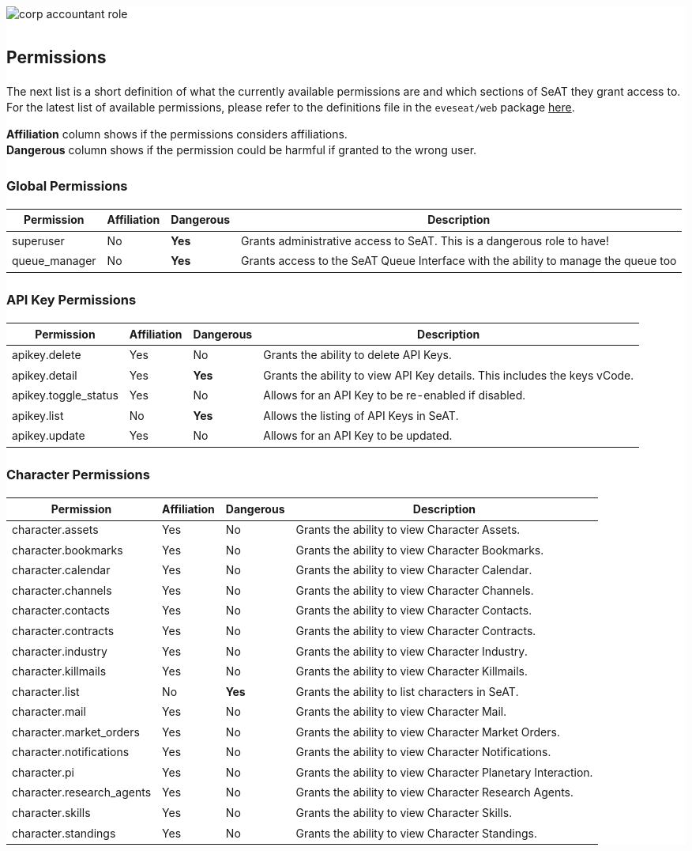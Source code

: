 ![corp accountant role](https://i.imgur.com/fF1IUqT.png)

## Permissions
The next list is a short definition of what the currently available permissions are and which sections of SeAT they grant access to. For the latest list of available permissions, please refer to the definitions file in the `eveseat/web` package [here](https://github.com/eveseat/web/blob/master/src/Config/web.permissions.php).

**Affiliation** column shows if the permissions considers affiliations.  
**Dangerous** column shows if the permission could be harmful if granted to the wrong user.

### Global Permissions
| Permission    | Affiliation | Dangerous | Description  |
| ------------- |-------------|-----------|--------------|
| superuser     | No          | **Yes**   | Grants administrative access to SeAT. This is a dangerous role to have! |
| queue_manager | No          | **Yes**   | Grants access to the SeAT Queue Interface with the ability to manage the queue too |

### API Key Permissions
| Permission    | Affiliation | Dangerous | Description  |
| ------------- |-------------|-----------|--------------|
| apikey.delete | Yes         | No        | Grants the ability to delete API Keys. |
| apikey.detail | Yes         | **Yes**   | Grants the ability to view API Key details. This includes the keys vCode. |
| apikey.toggle_status | Yes  | No        | Allows for an API Key to be re-enabled if disabled. |
| apikey.list   | No          | **Yes**   | Allows the listing of API Keys in SeAT. |
| apikey.update | Yes         | No        | Allows for an API Key to be updated. |

### Character Permissions
| Permission          | Affiliation | Dangerous | Description  |
| --------------------|-------------|-----------|--------------|
| character.assets    | Yes         | No        | Grants the ability to view Character Assets. |
| character.bookmarks | Yes         | No        | Grants the ability to view Character Bookmarks. |
| character.calendar | Yes         | No        | Grants the ability to view Character Calendar. |
| character.channels | Yes         | No        | Grants the ability to view Character Channels. |
| character.contacts | Yes         | No        | Grants the ability to view Character Contacts. |
| character.contracts | Yes         | No        | Grants the ability to view Character Contracts. |
| character.industry | Yes         | No        | Grants the ability to view Character Industry. |
| character.killmails | Yes         | No        | Grants the ability to view Character Killmails. |
| character.list | No         | **Yes**        | Grants the ability to list characters in SeAT. |
| character.mail | Yes         | No        | Grants the ability to view Character Mail. |
| character.market_orders | Yes         | No        | Grants the ability to view Character Market Orders. |
| character.notifications | Yes         | No        | Grants the ability to view Character Notifications. |
| character.pi | Yes         | No        | Grants the ability to view Character Planetary Interaction. |
| character.research_agents | Yes         | No        | Grants the ability to view Character Research Agents. |
| character.skills | Yes         | No        | Grants the ability to view Character Skills. |
| character.standings | Yes         | No        | Grants the ability to view Character Standings. |